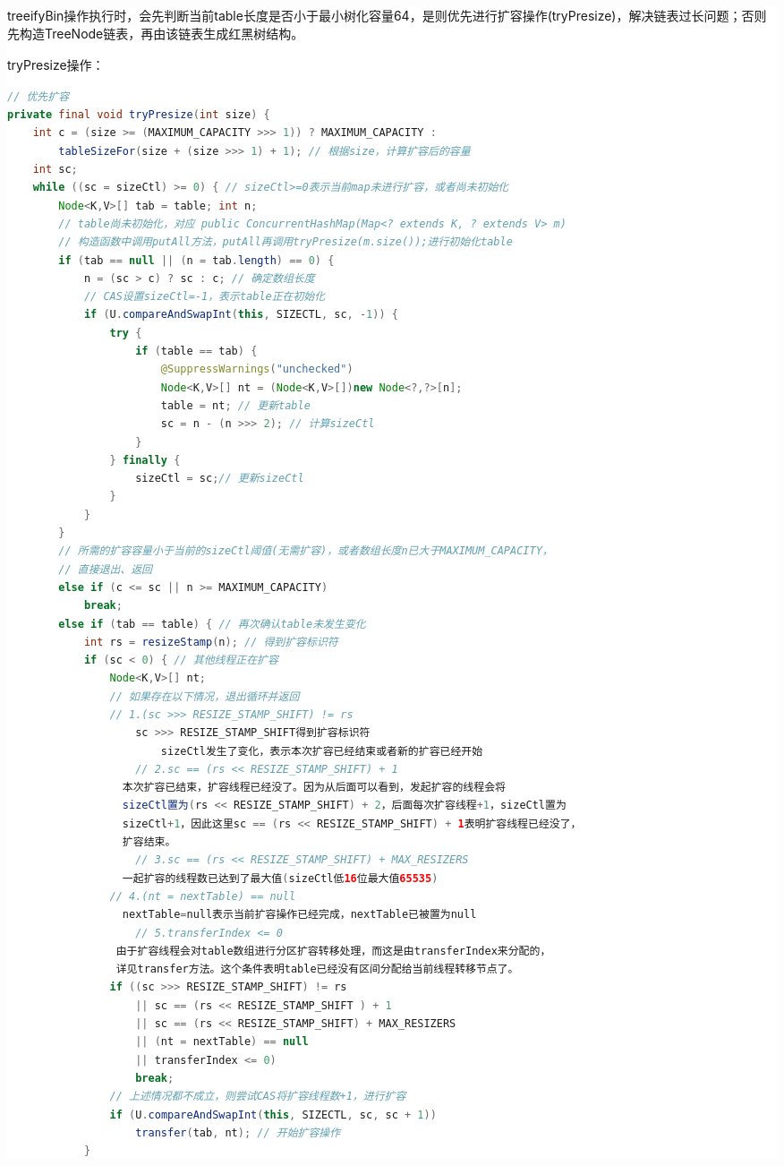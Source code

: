 treeifyBin操作执行时，会先判断当前table长度是否小于最小树化容量64，是则优先进行扩容操作(tryPresize)，解决链表过长问题；否则先构造TreeNode链表，再由该链表生成红黑树结构。

tryPresize操作：

```java
// 优先扩容
private final void tryPresize(int size) {
    int c = (size >= (MAXIMUM_CAPACITY >>> 1)) ? MAXIMUM_CAPACITY :
        tableSizeFor(size + (size >>> 1) + 1); // 根据size，计算扩容后的容量
    int sc;
    while ((sc = sizeCtl) >= 0) { // sizeCtl>=0表示当前map未进行扩容，或者尚未初始化
        Node<K,V>[] tab = table; int n;
      	// table尚未初始化，对应 public ConcurrentHashMap(Map<? extends K, ? extends V> m)
      	// 构造函数中调用putAll方法，putAll再调用tryPresize(m.size());进行初始化table
        if (tab == null || (n = tab.length) == 0) { 
            n = (sc > c) ? sc : c; // 确定数组长度
          	// CAS设置sizeCtl=-1，表示table正在初始化
            if (U.compareAndSwapInt(this, SIZECTL, sc, -1)) { 
                try {
                    if (table == tab) {
                        @SuppressWarnings("unchecked")
                        Node<K,V>[] nt = (Node<K,V>[])new Node<?,?>[n];
                        table = nt; // 更新table
                        sc = n - (n >>> 2); // 计算sizeCtl
                    }
                } finally {
                    sizeCtl = sc;// 更新sizeCtl
                }
            }
        }
      	// 所需的扩容容量小于当前的sizeCtl阈值(无需扩容)，或者数组长度n已大于MAXIMUM_CAPACITY，
      	// 直接退出、返回
        else if (c <= sc || n >= MAXIMUM_CAPACITY)
            break;
        else if (tab == table) { // 再次确认table未发生变化
            int rs = resizeStamp(n); // 得到扩容标识符
            if (sc < 0) { // 其他线程正在扩容
                Node<K,V>[] nt;
              	// 如果存在以下情况，退出循环并返回
              	// 1.(sc >>> RESIZE_STAMP_SHIFT) != rs    
              		sc >>> RESIZE_STAMP_SHIFT得到扩容标识符
          				sizeCtl发生了变化，表示本次扩容已经结束或者新的扩容已经开始
          			// 2.sc == (rs << RESIZE_STAMP_SHIFT) + 1
                  本次扩容已结束，扩容线程已经没了。因为从后面可以看到，发起扩容的线程会将
                  sizeCtl置为(rs << RESIZE_STAMP_SHIFT) + 2，后面每次扩容线程+1，sizeCtl置为
                  sizeCtl+1，因此这里sc == (rs << RESIZE_STAMP_SHIFT) + 1表明扩容线程已经没了，
                  扩容结束。
          			// 3.sc == (rs << RESIZE_STAMP_SHIFT) + MAX_RESIZERS
                  一起扩容的线程数已达到了最大值(sizeCtl低16位最大值65535)
                // 4.(nt = nextTable) == null 
                  nextTable=null表示当前扩容操作已经完成，nextTable已被置为null
          			// 5.transferIndex <= 0
                 由于扩容线程会对table数组进行分区扩容转移处理，而这是由transferIndex来分配的，
                 详见transfer方法。这个条件表明table已经没有区间分配给当前线程转移节点了。
                if ((sc >>> RESIZE_STAMP_SHIFT) != rs 
                    || sc == (rs << RESIZE_STAMP_SHIFT ) + 1 
                    || sc == (rs << RESIZE_STAMP_SHIFT) + MAX_RESIZERS 
                    || (nt = nextTable) == null 
                    || transferIndex <= 0)
                    break;
              	// 上述情况都不成立，则尝试CAS将扩容线程数+1，进行扩容
                if (U.compareAndSwapInt(this, SIZECTL, sc, sc + 1))
                    transfer(tab, nt); // 开始扩容操作
            }
```